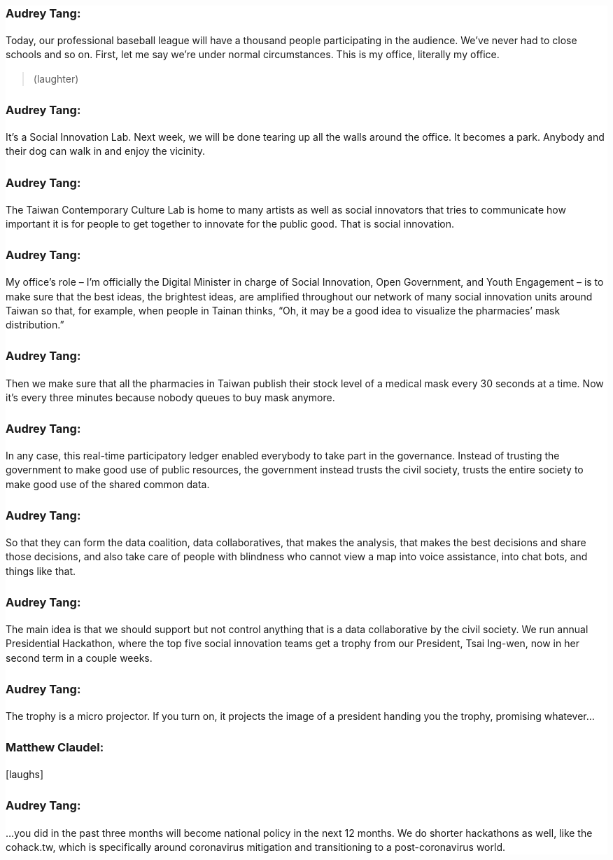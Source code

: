 ### Audrey Tang:
Today, our professional baseball league will have a thousand people participating in the audience. We’ve never had to close schools and so on. First, let me say we’re under normal circumstances. This is my office, literally my office.

> (laughter)

### Audrey Tang:
It’s a Social Innovation Lab. Next week, we will be done tearing up all the walls around the office. It becomes a park. Anybody and their dog can walk in and enjoy the vicinity.

### Audrey Tang:
The Taiwan Contemporary Culture Lab is home to many artists as well as social innovators that tries to communicate how important it is for people to get together to innovate for the public good. That is social innovation.

### Audrey Tang:
My office’s role – I’m officially the Digital Minister in charge of Social Innovation, Open Government, and Youth Engagement – is to make sure that the best ideas, the brightest ideas, are amplified throughout our network of many social innovation units around Taiwan so that, for example, when people in Tainan thinks, “Oh, it may be a good idea to visualize the pharmacies’ mask distribution.”

### Audrey Tang:
Then we make sure that all the pharmacies in Taiwan publish their stock level of a medical mask every 30 seconds at a time. Now it’s every three minutes because nobody queues to buy mask anymore.

### Audrey Tang:
In any case, this real-time participatory ledger enabled everybody to take part in the governance. Instead of trusting the government to make good use of public resources, the government instead trusts the civil society, trusts the entire society to make good use of the shared common data.

### Audrey Tang:
So that they can form the data coalition, data collaboratives, that makes the analysis, that makes the best decisions and share those decisions, and also take care of people with blindness who cannot view a map into voice assistance, into chat bots, and things like that.

### Audrey Tang:
The main idea is that we should support but not control anything that is a data collaborative by the civil society. We run annual Presidential Hackathon, where the top five social innovation teams get a trophy from our President, Tsai Ing-wen, now in her second term in a couple weeks.

### Audrey Tang:
The trophy is a micro projector. If you turn on, it projects the image of a president handing you the trophy, promising whatever…

### Matthew Claudel:
\[laughs\]

### Audrey Tang:
…you did in the past three months will become national policy in the next 12 months. We do shorter hackathons as well, like the cohack.tw, which is specifically around coronavirus mitigation and transitioning to a post-coronavirus world.
